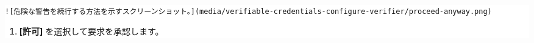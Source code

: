    ![危険な警告を続行する方法を示すスクリーンショット。](media/verifiable-credentials-configure-verifier/proceed-anyway.png)

1. **[許可]** を選択して要求を承認します。
